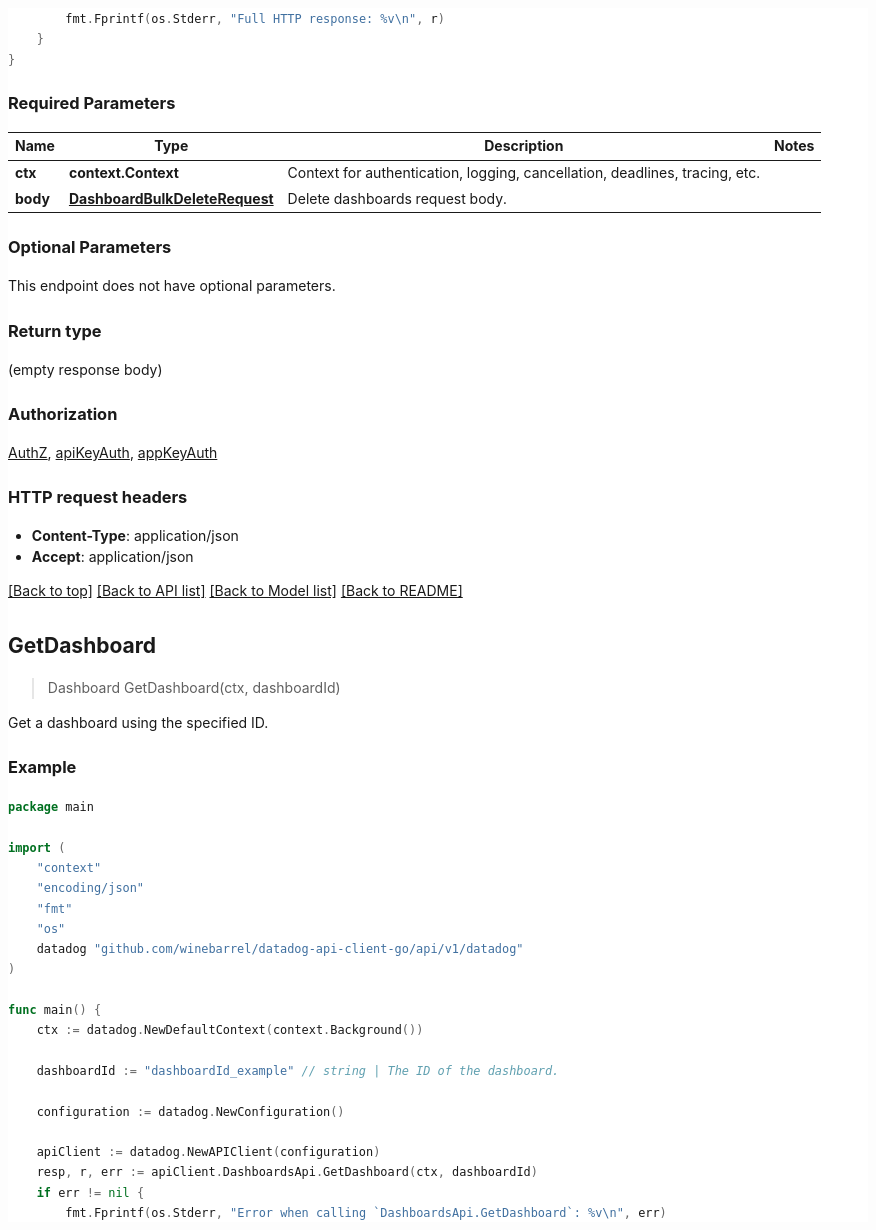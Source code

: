 ```go
        fmt.Fprintf(os.Stderr, "Full HTTP response: %v\n", r)
    }
}
```

### Required Parameters

| Name     | Type                                                            | Description                                                                 | Notes |
| -------- | --------------------------------------------------------------- | --------------------------------------------------------------------------- | ----- |
| **ctx**  | **context.Context**                                             | Context for authentication, logging, cancellation, deadlines, tracing, etc. |
| **body** | [**DashboardBulkDeleteRequest**](DashboardBulkDeleteRequest.md) | Delete dashboards request body.                                             |

### Optional Parameters

This endpoint does not have optional parameters.

### Return type

(empty response body)

### Authorization

[AuthZ](../README.md#AuthZ), [apiKeyAuth](../README.md#apiKeyAuth), [appKeyAuth](../README.md#appKeyAuth)

### HTTP request headers

- **Content-Type**: application/json
- **Accept**: application/json

[[Back to top]](#) [[Back to API list]](../README.md#documentation-for-api-endpoints)
[[Back to Model list]](../README.md#documentation-for-models)
[[Back to README]](../README.md)

## GetDashboard

> Dashboard GetDashboard(ctx, dashboardId)

Get a dashboard using the specified ID.

### Example

```go
package main

import (
    "context"
    "encoding/json"
    "fmt"
    "os"
    datadog "github.com/winebarrel/datadog-api-client-go/api/v1/datadog"
)

func main() {
    ctx := datadog.NewDefaultContext(context.Background())

    dashboardId := "dashboardId_example" // string | The ID of the dashboard.

    configuration := datadog.NewConfiguration()

    apiClient := datadog.NewAPIClient(configuration)
    resp, r, err := apiClient.DashboardsApi.GetDashboard(ctx, dashboardId)
    if err != nil {
        fmt.Fprintf(os.Stderr, "Error when calling `DashboardsApi.GetDashboard`: %v\n", err)
```